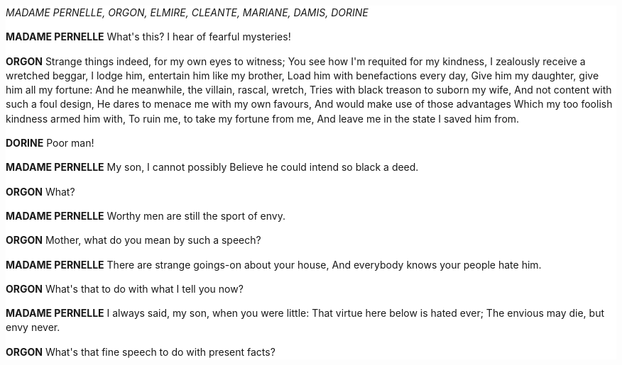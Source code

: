_MADAME PERNELLE, ORGON, ELMIRE, CLEANTE, MARIANE, DAMIS, DORINE_

**MADAME PERNELLE**
What's this? I hear of fearful mysteries!


**ORGON**
Strange things indeed, for my own eyes to witness;
You see how I'm requited for my kindness,
I zealously receive a wretched beggar,
I lodge him, entertain him like my brother,
Load him with benefactions every day,
Give him my daughter, give him all my fortune:
And he meanwhile, the villain, rascal, wretch,
Tries with black treason to suborn my wife,
And not content with such a foul design,
He dares to menace me with my own favours,
And would make use of those advantages
Which my too foolish kindness armed him with,
To ruin me, to take my fortune from me,
And leave me in the state I saved him from.


**DORINE**
Poor man!


**MADAME PERNELLE**
My son, I cannot possibly
Believe he could intend so black a deed.


**ORGON**
What?


**MADAME PERNELLE**
Worthy men are still the sport of envy.


**ORGON**
Mother, what do you mean by such a speech?


**MADAME PERNELLE**
There are strange goings-on about your house,
And everybody knows your people hate him.


**ORGON**
What's that to do with what I tell you now?


**MADAME PERNELLE**
I always said, my son, when you were little:
That virtue here below is hated ever;
The envious may die, but envy never.


**ORGON**
What's that fine speech to do with present facts?
